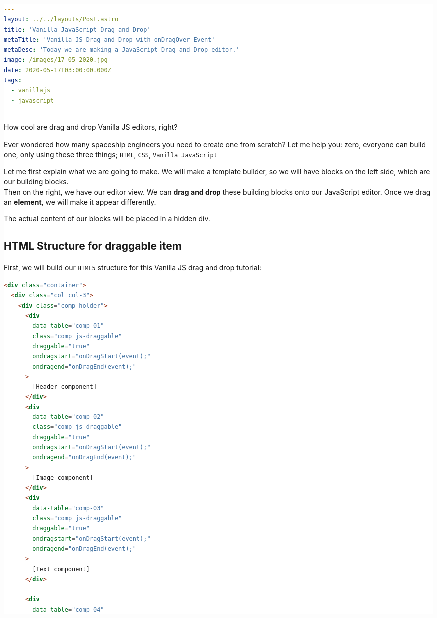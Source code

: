 ```yaml
---
layout: ../../layouts/Post.astro
title: 'Vanilla JavaScript Drag and Drop'
metaTitle: 'Vanilla JS Drag and Drop with onDragOver Event'
metaDesc: 'Today we are making a JavaScript Drag-and-Drop editor.'
image: /images/17-05-2020.jpg
date: 2020-05-17T03:00:00.000Z
tags:
  - vanillajs
  - javascript
---
```


How cool are drag and drop Vanilla JS editors, right?

Ever wondered how many spaceship engineers you need to create one from scratch?
Let me help you: zero, everyone can build one, only using these three things; `HTML`, `CSS`, `Vanilla JavaScript`.

Let me first explain what we are going to make. We will make a template builder, so we will have blocks on the left side, which are our building blocks. \
Then on the right, we have our editor view. We can **drag and drop** these building blocks onto our JavaScript editor.
Once we drag an **element**, we will make it appear differently.

The actual content of our blocks will be placed in a hidden div.

## HTML Structure for draggable item

First, we will build our `HTML5` structure for this Vanilla JS drag and drop tutorial:

```html
<div class="container">
  <div class="col col-3">
    <div class="comp-holder">
      <div
        data-table="comp-01"
        class="comp js-draggable"
        draggable="true"
        ondragstart="onDragStart(event);"
        ondragend="onDragEnd(event);"
      >
        [Header component]
      </div>
      <div
        data-table="comp-02"
        class="comp js-draggable"
        draggable="true"
        ondragstart="onDragStart(event);"
        ondragend="onDragEnd(event);"
      >
        [Image component]
      </div>
      <div
        data-table="comp-03"
        class="comp js-draggable"
        draggable="true"
        ondragstart="onDragStart(event);"
        ondragend="onDragEnd(event);"
      >
        [Text component]
      </div>

      <div
        data-table="comp-04"
```